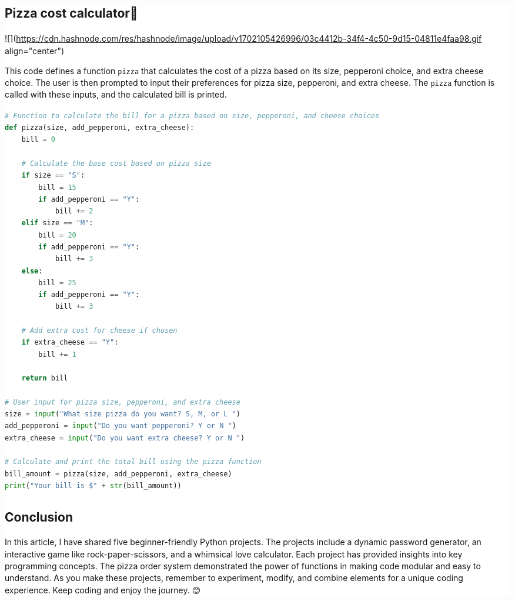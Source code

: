 ## Pizza cost calculator🍕

![](https://cdn.hashnode.com/res/hashnode/image/upload/v1702105426996/03c4412b-34f4-4c50-9d15-04811e4faa98.gif align="center")

This code defines a function `pizza` that calculates the cost of a pizza based on its size, pepperoni choice, and extra cheese choice. The user is then prompted to input their preferences for pizza size, pepperoni, and extra cheese. The `pizza` function is called with these inputs, and the calculated bill is printed.

```python
# Function to calculate the bill for a pizza based on size, pepperoni, and cheese choices
def pizza(size, add_pepperoni, extra_cheese):
    bill = 0
    
    # Calculate the base cost based on pizza size
    if size == "S":
        bill = 15
        if add_pepperoni == "Y":
            bill += 2
    elif size == "M":
        bill = 20
        if add_pepperoni == "Y":
            bill += 3   
    else:
        bill = 25
        if add_pepperoni == "Y":
            bill += 3
    
    # Add extra cost for cheese if chosen
    if extra_cheese == "Y":
        bill += 1
    
    return bill

# User input for pizza size, pepperoni, and extra cheese
size = input("What size pizza do you want? S, M, or L ")
add_pepperoni = input("Do you want pepperoni? Y or N ")
extra_cheese = input("Do you want extra cheese? Y or N ")

# Calculate and print the total bill using the pizza function
bill_amount = pizza(size, add_pepperoni, extra_cheese)
print("Your bill is $" + str(bill_amount))
```

## Conclusion

In this article, I have shared five beginner-friendly Python projects. The projects include a dynamic password generator, an interactive game like rock-paper-scissors, and a whimsical love calculator. Each project has provided insights into key programming concepts. The pizza order system demonstrated the power of functions in making code modular and easy to understand. As you make these projects, remember to experiment, modify, and combine elements for a unique coding experience. Keep coding and enjoy the journey. 😊
